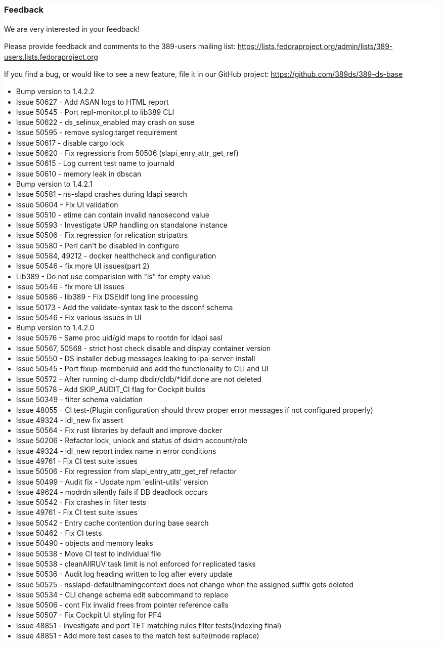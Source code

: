 ### Feedback

We are very interested in your feedback!

Please provide feedback and comments to the 389-users mailing list: <https://lists.fedoraproject.org/admin/lists/389-users.lists.fedoraproject.org>

If you find a bug, or would like to see a new feature, file it in our GitHub project: <https://github.com/389ds/389-ds-base>
- Bump version to 1.4.2.2
- Issue 50627 - Add ASAN logs to HTML report
- Issue 50545 - Port repl-monitor.pl to lib389 CLI
- Issue 50622 - ds_selinux_enabled may crash on suse
- Issue 50595 - remove syslog.target requirement
- Issue 50617 - disable cargo lock
- Issue 50620 - Fix regressions from 50506 (slapi_enry_attr_get_ref)
- Issue 50615 - Log current test name to journald
- Issue 50610 - memory leak in dbscan
- Bump version to 1.4.2.1
- Issue 50581 - ns-slapd crashes during ldapi search
- Issue 50604 - Fix UI validation
- Issue 50510 - etime can contain invalid nanosecond value
- Issue 50593 - Investigate URP handling on standalone instance
- Issue 50506 - Fix regression for relication stripattrs
- Issue 50580 - Perl can't be disabled in configure
- Issue 50584, 49212 - docker healthcheck and configuration
- Issue 50546 - fix more UI issues(part 2)
- Lib389 - Do not use comparision with "is" for empty value
- Issue 50546 - fix more UI issues
- Issue 50586 - lib389 - Fix DSEldif long line processing
- Issue 50173 - Add the validate-syntax task to the dsconf schema
- Issue 50546 - Fix various issues in UI
- Bump version to 1.4.2.0
- Issue 50576 - Same proc uid/gid maps to rootdn for ldapi sasl
- Issue 50567, 50568 - strict host check disable and display container version
- Issue 50550 - DS installer debug messages leaking to ipa-server-install
- Issue 50545 - Port fixup-memberuid and add the functionality to CLI and UI
- Issue 50572 - After running cl-dump dbdir/cldb/*ldif.done are not deleted
- Issue 50578 - Add SKIP_AUDIT_CI flag for Cockpit builds
- Issue 50349 - filter schema validation
- Issue 48055 - CI test-(Plugin configuration should throw proper error messages if not configured properly)
- Issue 49324 - idl_new fix assert
- Issue 50564 - Fix rust libraries by default and improve docker
- Issue 50206 - Refactor lock, unlock and status of dsidm account/role
- Issue 49324 - idl_new report index name in error conditions
- Issue 49761 - Fix CI test suite issues
- Issue 50506 - Fix regression from slapi_entry_attr_get_ref refactor
- Issue 50499 - Audit fix - Update npm 'eslint-utils' version
- Issue 49624 - modrdn silently fails if DB deadlock occurs
- Issue 50542 - Fix crashes in filter tests
- Issue 49761 - Fix CI test suite issues
- Issue 50542 - Entry cache contention during base search
- Issue 50462 - Fix CI tests
- Issue 50490 - objects and memory leaks
- Issue 50538 - Move CI test to individual file
- Issue 50538 - cleanAllRUV task limit is not enforced for replicated tasks
- Issue 50536 - Audit log heading written to log after every update
- Issue 50525 - nsslapd-defaultnamingcontext does not change when the assigned suffix gets deleted
- Issue 50534 - CLI change schema edit subcommand to replace
- Issue 50506 - cont Fix invalid frees from pointer reference calls
- Issue 50507 - Fix Cockpit UI styling for PF4
- Issue 48851 - investigate and port TET matching rules filter tests(indexing final)
- Issue 48851 - Add more test cases to the match test suite(mode replace)